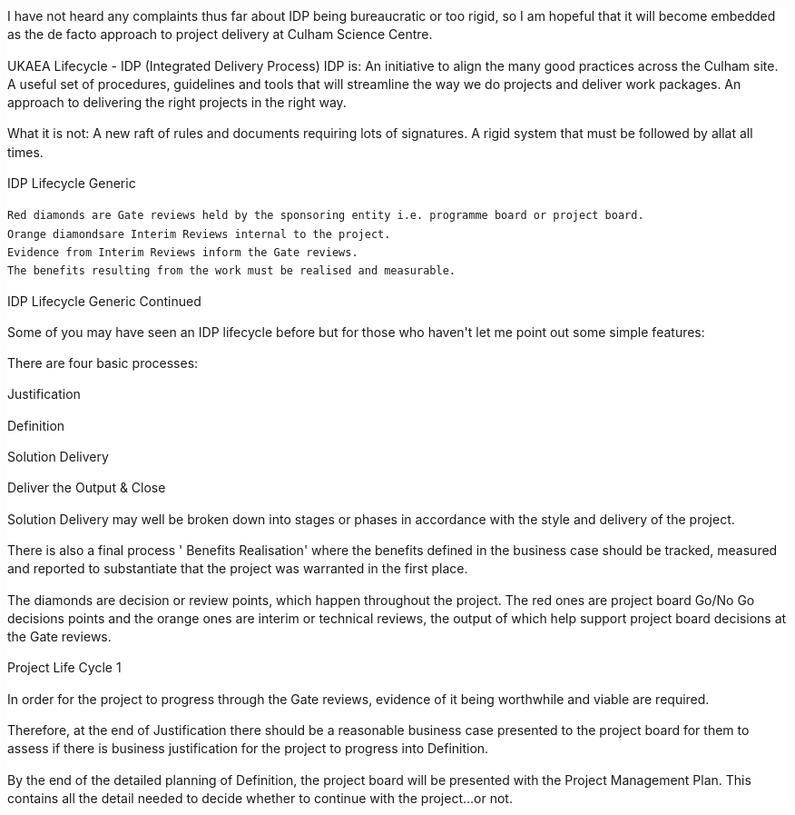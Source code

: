 I have not heard any complaints thus far about IDP being bureaucratic or too rigid, so I am hopeful that it will become embedded as the de facto approach to project delivery at Culham Science Centre. 

UKAEA Lifecycle - IDP (Integrated Delivery Process)
IDP is:
An initiative to align the many good practices across the Culham site.
A useful set of procedures, guidelines and tools that will streamline the way we do projects and deliver work packages.
An approach to delivering the right projects in the right way.

What it is not:
A new raft of rules and documents requiring lots of signatures.
A rigid system that must be followed by allat all times.


IDP Lifecycle Generic

    Red diamonds are Gate reviews held by the sponsoring entity i.e. programme board or project board.
    Orange diamondsare Interim Reviews internal to the project.
    Evidence from Interim Reviews inform the Gate reviews.
    The benefits resulting from the work must be realised and measurable.


IDP Lifecycle Generic Continued

Some of you may have seen an IDP lifecycle before but for those who haven't let me point out some simple features:

There are four basic processes:

Justification

Definition

Solution Delivery

Deliver the Output & Close

Solution Delivery may well be broken down into stages or phases in accordance with the style and delivery of the project.

There is also a final process ' Benefits Realisation' where the benefits defined in the business case should be tracked, measured and reported to substantiate that the project was warranted in the first place.

The diamonds are decision or review points, which happen throughout the project. The red ones are project board Go/No Go decisions points and the orange ones are interim or technical reviews, the output of which help support project board decisions at the Gate reviews.


Project Life Cycle 1

In order for the project to progress through the Gate reviews, evidence of it being worthwhile and viable are required.

Therefore, at the end of Justification there should be a reasonable business case presented to the project board for them to assess if there is business justification for the project to progress into Definition.

By the end of the detailed planning of Definition, the project board will be presented with the Project Management Plan. This contains all the detail needed to decide whether to continue with the project...or not.
